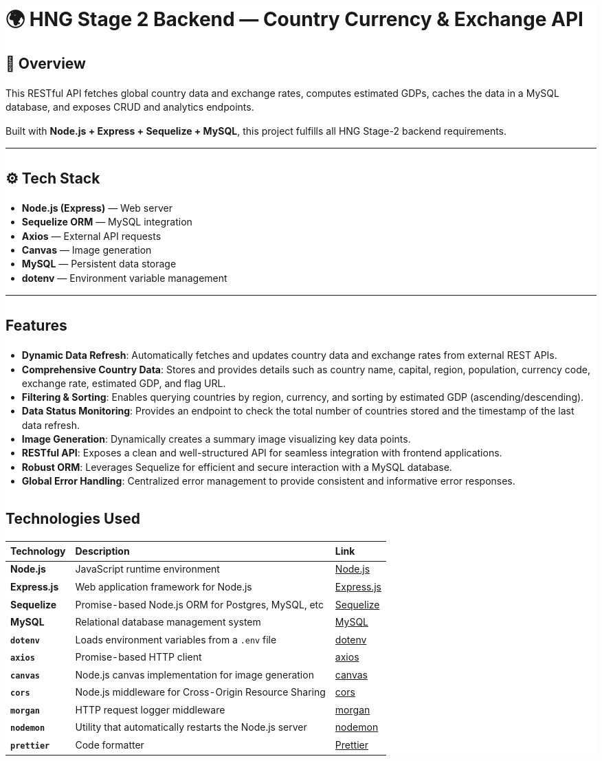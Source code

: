 # 🌍 HNG Stage 2 Backend — Country Currency & Exchange API

## 🧠 Overview
This RESTful API fetches global country data and exchange rates, computes estimated GDPs, caches the data in a MySQL database, and exposes CRUD and analytics endpoints.

Built with **Node.js + Express + Sequelize + MySQL**, this project fulfills all HNG Stage-2 backend requirements.

---

## ⚙️ Tech Stack
- **Node.js (Express)** — Web server
- **Sequelize ORM** — MySQL integration
- **Axios** — External API requests
- **Canvas** — Image generation
- **MySQL** — Persistent data storage
- **dotenv** — Environment variable management

---

## Features
-   **Dynamic Data Refresh**: Automatically fetches and updates country data and exchange rates from external REST APIs.
-   **Comprehensive Country Data**: Stores and provides details such as country name, capital, region, population, currency code, exchange rate, estimated GDP, and flag URL.
-   **Filtering & Sorting**: Enables querying countries by region, currency, and sorting by estimated GDP (ascending/descending).
-   **Data Status Monitoring**: Provides an endpoint to check the total number of countries stored and the timestamp of the last data refresh.
-   **Image Generation**: Dynamically creates a summary image visualizing key data points.
-   **RESTful API**: Exposes a clean and well-structured API for seamless integration with frontend applications.
-   **Robust ORM**: Leverages Sequelize for efficient and secure interaction with a MySQL database.
-   **Global Error Handling**: Centralized error management to provide consistent and informative error responses.

## Technologies Used
| Technology       | Description                                        | Link                                                               |
| :--------------- | :------------------------------------------------- | :----------------------------------------------------------------- |
| **Node.js**      | JavaScript runtime environment                     | [Node.js](https://nodejs.org/en/)                                  |
| **Express.js**   | Web application framework for Node.js              | [Express.js](https://expressjs.com/)                               |
| **Sequelize**    | Promise-based Node.js ORM for Postgres, MySQL, etc | [Sequelize](https://sequelize.org/)                                |
| **MySQL**        | Relational database management system              | [MySQL](https://www.mysql.com/)                                    |
| **`dotenv`**     | Loads environment variables from a `.env` file     | [dotenv](https://www.npmjs.com/package/dotenv)                     |
| **`axios`**      | Promise-based HTTP client                          | [axios](https://www.npmjs.com/package/axios)                       |
| **`canvas`**     | Node.js canvas implementation for image generation | [canvas](https://www.npmjs.com/package/canvas)                     |
| **`cors`**       | Node.js middleware for Cross-Origin Resource Sharing | [cors](https://www.npmjs.com/package/cors)                         |
| **`morgan`**     | HTTP request logger middleware                     | [morgan](https://www.npmjs.com/package/morgan)                     |
| **`nodemon`**    | Utility that automatically restarts the Node.js server | [nodemon](https://www.npmjs.com/package/nodemon)                   |
| **`prettier`**   | Code formatter                                     | [Prettier](https://prettier.io/)                                   |

